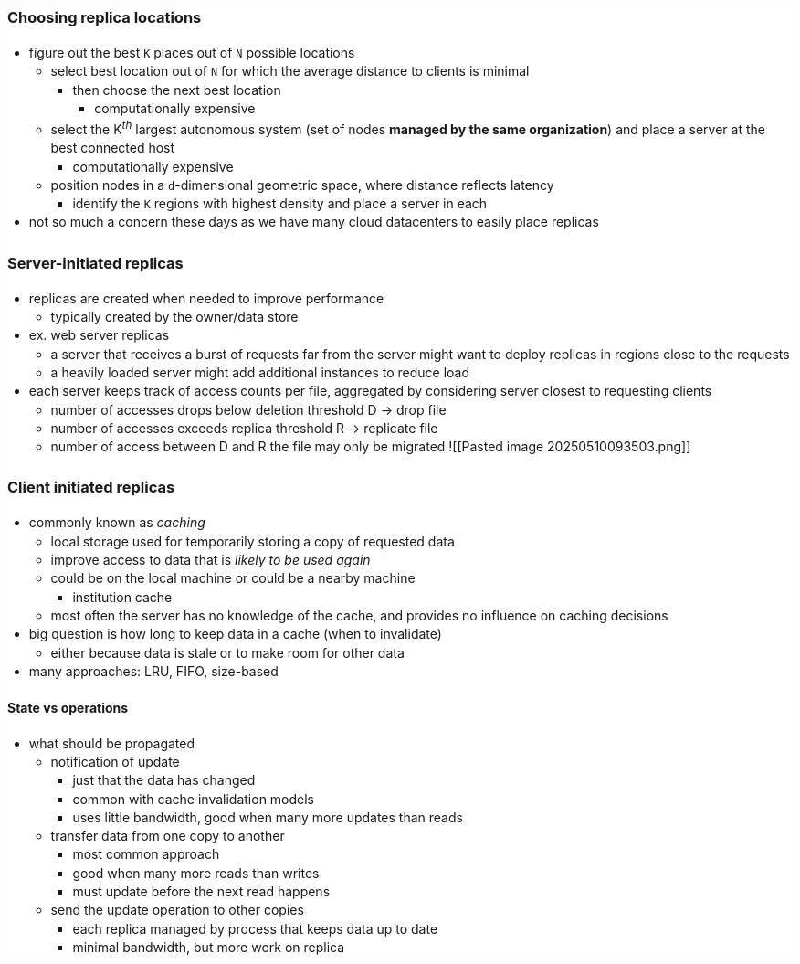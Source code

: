 ### Choosing replica locations
- figure out the best `K` places out of `N` possible locations
	- select best location out of `N` for which the average distance to clients is minimal
		- then choose the next best location
			- computationally expensive
	- select the K$^{th}$ largest autonomous system (set of nodes **managed by the same organization**) and place a server at the best connected host
		- computationally expensive
	- position nodes in a `d`-dimensional geometric space, where distance reflects latency
		- identify the `K` regions with highest density and place a server in each
- not so much a concern these days as we have many cloud datacenters to easily place replicas

### Server-initiated replicas
- replicas are created when needed to improve performance
	- typically created by the owner/data store
- ex. web server replicas
	- a server that receives a burst of requests far from the server might want to deploy replicas in regions close to the requests
	- a heavily loaded server might add additional instances to reduce load
- each server keeps track of access counts per file, aggregated by considering server closest to requesting clients
	- number of accesses drops below deletion threshold D -> drop file
	- number of accesses exceeds replica threshold R -> replicate file
	- number of access between D and R the file may only be migrated
![[Pasted image 20250510093503.png]]
### Client initiated replicas
- commonly known as *caching*
	- local storage used for temporarily storing a copy of requested data
	- improve access to data that is *likely to be used again*
	- could be on the local machine or could be a nearby machine
		- institution cache
	- most often the server has no knowledge of the cache, and provides no influence on caching decisions
- big question is how long to keep data in a cache (when to invalidate)
	- either because data is stale or to make room for other data
- many approaches: LRU, FIFO, size-based
#### State vs operations
- what should be propagated
	- notification of update
		- just that the data has changed
		- common with cache invalidation models
		- uses little bandwidth, good when many more updates than reads
	- transfer data from one copy to another
		- most common approach
		- good when many more reads than writes
		- must update before the next read happens
	- send the update operation to other copies
		- each replica managed by process that keeps data up to date
		- minimal bandwidth, but more work on replica
